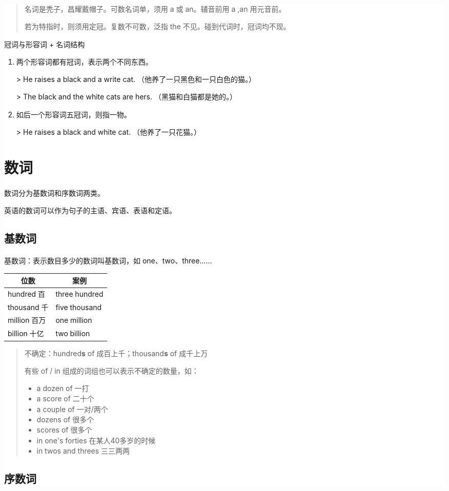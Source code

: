 
> 名词是秃子，昌耀戴帽子。可数名词单，须用 a 或 an。辅音前用 a ,an 用元音前。
>
> 若为特指时，则须用定冠。复数不可数，泛指 the 不见。碰到代词时，冠词均不现。



冠词与形容词 + 名词结构

1. 两个形容词都有冠词，表示两个不同东西。

   \> He raises a black and a write cat.  （他养了一只黑色和一只白色的猫。）

   \> The black and the white cats are hers. （黑猫和白猫都是她的。）

2. 如后一个形容词五冠词，则指一物。

   \> He raises a black and white cat.  （他养了一只花猫。）





# 数词

数词分为基数词和序数词两类。

英语的数词可以作为句子的主语、宾语、表语和定语。



## 基数词

基数词：表示数目多少的数词叫基数词，如 one、two、three……

| 位数         | 案例          |
| ------------ | ------------- |
| hundred 百   | three hundred |
| thousand 千  | five thousand |
| million 百万 | one million   |
| billion 十亿 | two billion   |

> 不确定：hundred**s** of 成百上千；thousand**s** of 成千上万
>
> 有些 of / in 组成的词组也可以表示不确定的数量，如：
>
> - a dozen of 一打
> - a score of 二十个
> - a couple of 一对/两个
> - dozens of 很多个
> - scores of 很多个
> - in one's forties 在某人40多岁的时候
> - in twos and threes 三三两两



## 序数词
